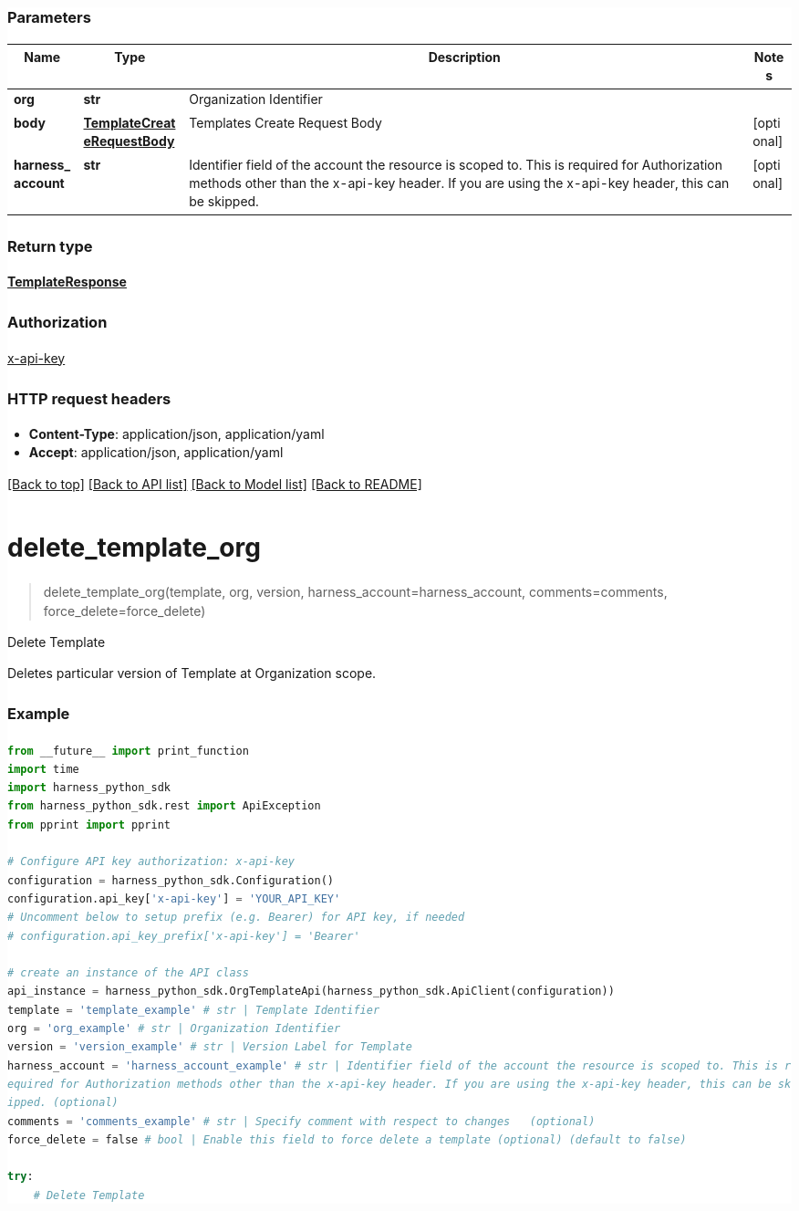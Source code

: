 ### Parameters

Name | Type | Description  | Notes
------------- | ------------- | ------------- | -------------
 **org** | **str**| Organization Identifier | 
 **body** | [**TemplateCreateRequestBody**](TemplateCreateRequestBody.md)| Templates Create Request Body | [optional] 
 **harness_account** | **str**| Identifier field of the account the resource is scoped to. This is required for Authorization methods other than the x-api-key header. If you are using the x-api-key header, this can be skipped. | [optional] 

### Return type

[**TemplateResponse**](TemplateResponse.md)

### Authorization

[x-api-key](../README.md#x-api-key)

### HTTP request headers

 - **Content-Type**: application/json, application/yaml
 - **Accept**: application/json, application/yaml

[[Back to top]](#) [[Back to API list]](../README.md#documentation-for-api-endpoints) [[Back to Model list]](../README.md#documentation-for-models) [[Back to README]](../README.md)

# **delete_template_org**
> delete_template_org(template, org, version, harness_account=harness_account, comments=comments, force_delete=force_delete)

Delete Template

Deletes particular version of Template at Organization scope.

### Example
```python
from __future__ import print_function
import time
import harness_python_sdk
from harness_python_sdk.rest import ApiException
from pprint import pprint

# Configure API key authorization: x-api-key
configuration = harness_python_sdk.Configuration()
configuration.api_key['x-api-key'] = 'YOUR_API_KEY'
# Uncomment below to setup prefix (e.g. Bearer) for API key, if needed
# configuration.api_key_prefix['x-api-key'] = 'Bearer'

# create an instance of the API class
api_instance = harness_python_sdk.OrgTemplateApi(harness_python_sdk.ApiClient(configuration))
template = 'template_example' # str | Template Identifier
org = 'org_example' # str | Organization Identifier
version = 'version_example' # str | Version Label for Template
harness_account = 'harness_account_example' # str | Identifier field of the account the resource is scoped to. This is required for Authorization methods other than the x-api-key header. If you are using the x-api-key header, this can be skipped. (optional)
comments = 'comments_example' # str | Specify comment with respect to changes   (optional)
force_delete = false # bool | Enable this field to force delete a template (optional) (default to false)

try:
    # Delete Template
```